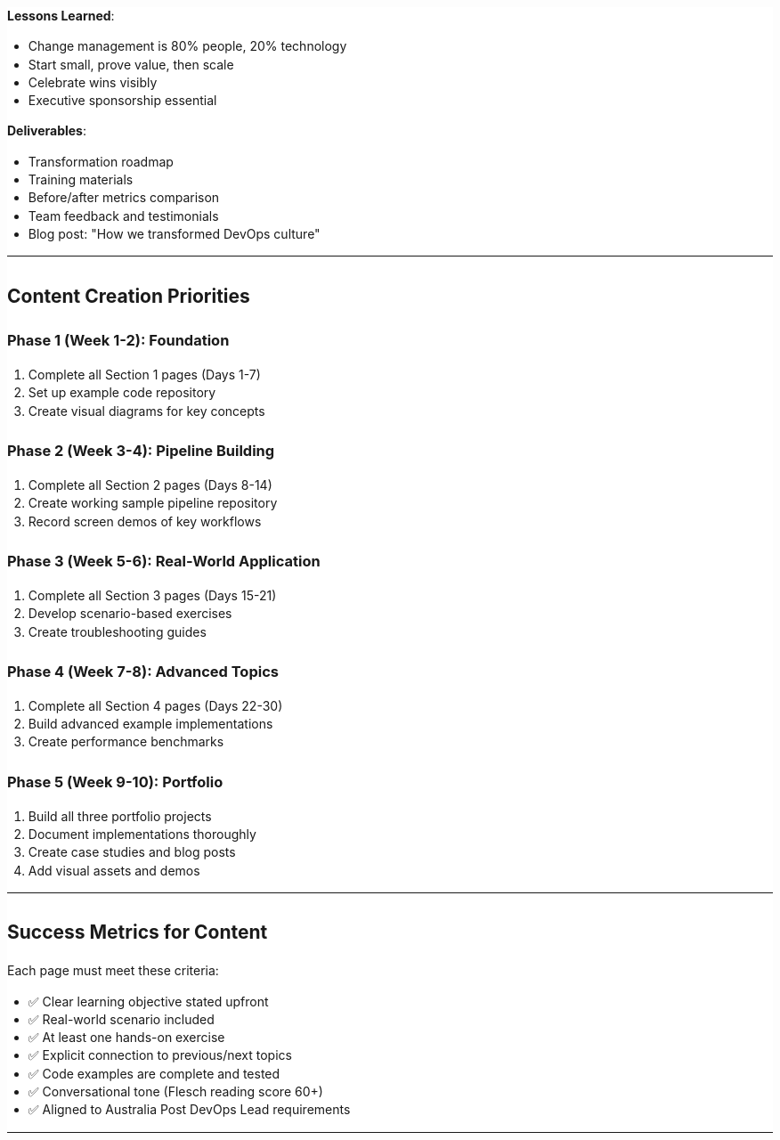 **Lessons Learned**:
- Change management is 80% people, 20% technology
- Start small, prove value, then scale
- Celebrate wins visibly
- Executive sponsorship essential

**Deliverables**:
- Transformation roadmap
- Training materials
- Before/after metrics comparison
- Team feedback and testimonials
- Blog post: "How we transformed DevOps culture"

---

## Content Creation Priorities

### Phase 1 (Week 1-2): Foundation
1. Complete all Section 1 pages (Days 1-7)
2. Set up example code repository
3. Create visual diagrams for key concepts

### Phase 2 (Week 3-4): Pipeline Building
1. Complete all Section 2 pages (Days 8-14)
2. Create working sample pipeline repository
3. Record screen demos of key workflows

### Phase 3 (Week 5-6): Real-World Application
1. Complete all Section 3 pages (Days 15-21)
2. Develop scenario-based exercises
3. Create troubleshooting guides

### Phase 4 (Week 7-8): Advanced Topics
1. Complete all Section 4 pages (Days 22-30)
2. Build advanced example implementations
3. Create performance benchmarks

### Phase 5 (Week 9-10): Portfolio
1. Build all three portfolio projects
2. Document implementations thoroughly
3. Create case studies and blog posts
4. Add visual assets and demos

---

## Success Metrics for Content

Each page must meet these criteria:
- ✅ Clear learning objective stated upfront
- ✅ Real-world scenario included
- ✅ At least one hands-on exercise
- ✅ Explicit connection to previous/next topics
- ✅ Code examples are complete and tested
- ✅ Conversational tone (Flesch reading score 60+)
- ✅ Aligned to Australia Post DevOps Lead requirements

---
